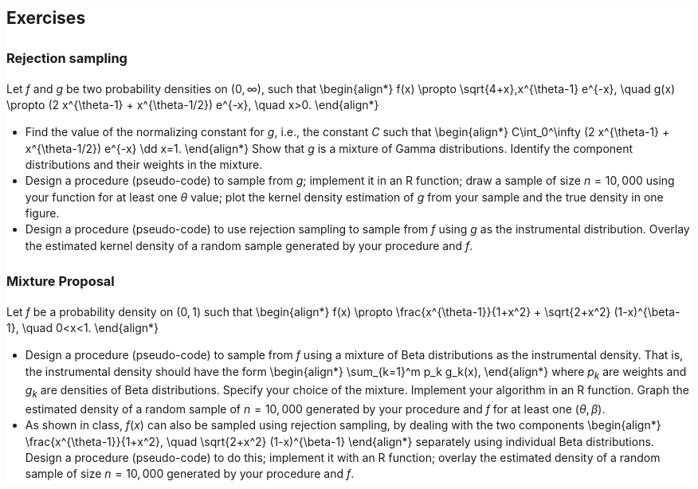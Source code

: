 

## Exercises

### Rejection sampling
Let $f$ and $g$ be two probability densities on $(0,\infty)$, such that
\begin{align*}
  f(x) \propto \sqrt{4+x}\,x^{\theta-1} e^{-x}, \quad
  g(x) \propto (2 x^{\theta-1} + x^{\theta-1/2}) e^{-x}, \quad x>0.
\end{align*}

- Find the value of the normalizing constant for $g$, i.e.,
  the constant $C$ such that
  \begin{align*}
    C\int_0^\infty (2 x^{\theta-1} +  x^{\theta-1/2}) e^{-x} \dd x=1.
  \end{align*}
  Show that $g$ is a mixture of Gamma distributions.  Identify the
  component distributions and their weights in the mixture.
- Design a procedure (pseudo-code) to sample from $g$;
  implement it in an R function;
  draw a sample of size $n = 10,000$ using your function for at least one
  $\theta$ value; 
  plot the kernel density estimation of $g$ from your sample and the true
  density in one figure. 
- Design a procedure (pseudo-code) to use rejection sampling to sample from
  $f$ using $g$ as the instrumental distribution.  Overlay the estimated
  kernel density of a random sample generated by your procedure and $f$.

### Mixture Proposal
Let $f$ be a probability density on $(0,1)$ such that
\begin{align*}
  f(x) \propto \frac{x^{\theta-1}}{1+x^2} + \sqrt{2+x^2}
  (1-x)^{\beta-1}, \quad 0<x<1.
\end{align*}

- Design a procedure (pseudo-code) to sample from $f$ using a mixture of
  Beta distributions as the instrumental density.  That is, the instrumental
  density should have the form
  \begin{align*}
    \sum_{k=1}^m p_k g_k(x),
  \end{align*}
  where $p_k$ are weights and $g_k$ are densities of Beta
  distributions.  Specify your choice of the mixture. Implement your
  algorithm in an R function. Graph the estimated density of a random sample
  of $n = 10,000$ generated by your procedure and $f$ for at least one
  $(\theta, \beta)$.
- As shown in class, $f(x)$ can also be sampled using
  rejection sampling, by dealing with the two components
  \begin{align*}
    \frac{x^{\theta-1}}{1+x^2}, \quad \sqrt{2+x^2}
    (1-x)^{\beta-1}
  \end{align*}
  separately using individual Beta distributions.  Design a procedure
  (pseudo-code) to do this; implement it with an R function; overlay the
  estimated density of a random sample of size $n = 10,000$ generated by
  your procedure and $f$.
